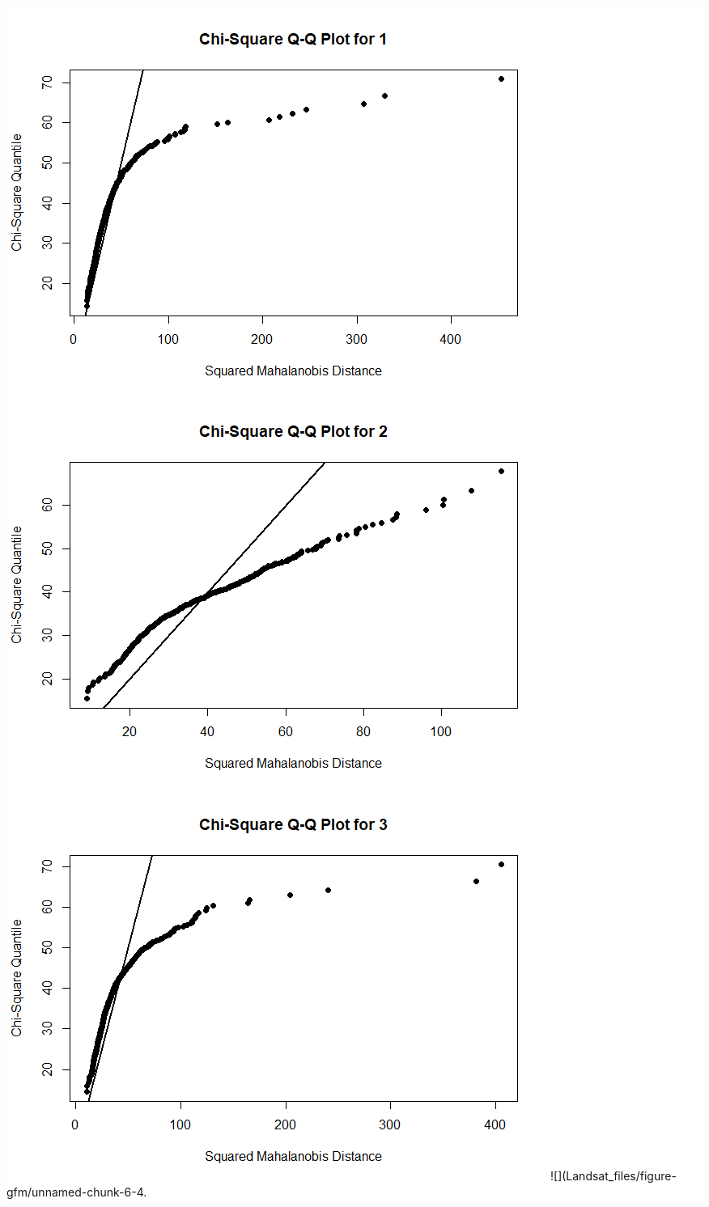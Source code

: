 ![](Landsat_files/figure-gfm/unnamed-chunk-6-1.png)![](Landsat_files/figure-gfm/unnamed-chunk-6-2.png)![](Landsat_files/figure-gfm/unnamed-chunk-6-3.png)![](Landsat_files/figure-gfm/unnamed-chunk-6-4.